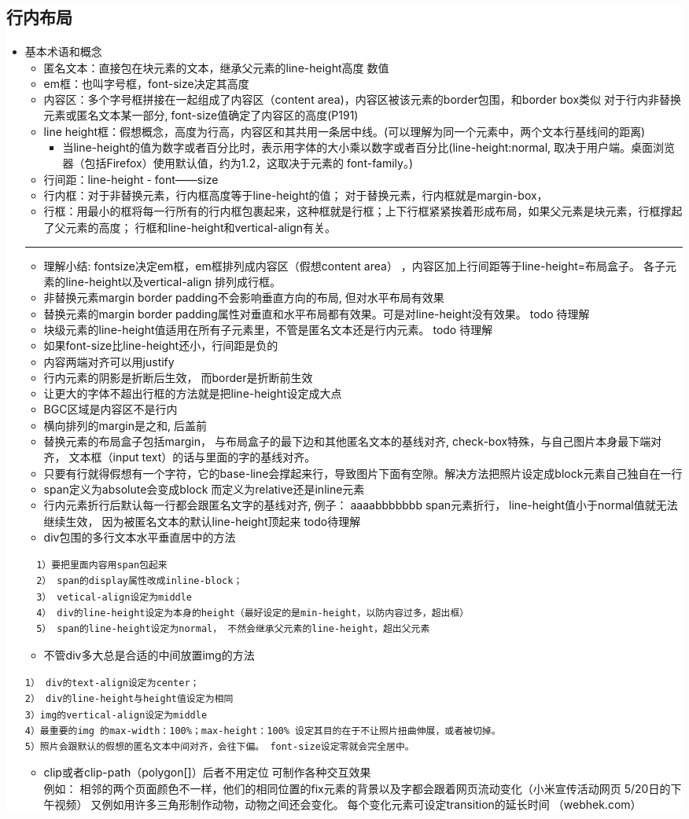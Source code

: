 ## 行内布局
  * 基本术语和概念
    * 匿名文本：直接包在块元素的文本，继承父元素的line-height高度   数值 
    * em框：也叫字号框，font-size决定其高度
    * 内容区：多个字号框拼接在一起组成了内容区（content area)，内容区被该元素的border包围，和border box类似
      对于行内非替换元素或匿名文本某一部分, font-size值确定了内容区的高度(P191)
    * line height框：假想概念，高度为行高，内容区和其共用一条居中线。(可以理解为同一个元素中，两个文本行基线间的距离)
        * 当line-height的值为数字或者百分比时，表示用字体的大小乘以数字或者百分比(line-height:normal, 取决于用户端。桌面浏览器（包括Firefox）使用默认值，约为1.2，这取决于元素的 font-family。)
    * 行间距：line-height  -   font——size
    * 行内框：对于非替换元素，行内框高度等于line-height的值；
              对于替换元素，行内框就是margin-box，
    * 行框：用最小的框将每一行所有的行内框包裹起来，这种框就是行框；上下行框紧紧挨着形成布局，如果父元素是块元素，行框撑起了父元素的高度；
            行框和line-height和vertical-align有关。
    --------------------------------------------------------
    - 理解小结: fontsize决定em框，em框排列成内容区（假想content area） ，内容区加上行间距等于line-height=布局盒子。 各子元素的line-height以及vertical-align 排列成行框。 
    - 非替换元素margin border padding不会影响垂直方向的布局, 但对水平布局有效果
    - 替换元素的margin border padding属性对垂直和水平布局都有效果。可是对line-height没有效果。 todo 待理解
    - 块级元素的line-height值适用在所有子元素里，不管是匿名文本还是行内元素。 todo 待理解
    - 如果font-size比line-height还小，行间距是负的
    - 内容两端对齐可以用justify
    - 行内元素的阴影是折断后生效， 而border是折断前生效
    - 让更大的字体不超出行框的方法就是把line-height设定成大点
    - BGC区域是内容区不是行内
    - 横向排列的margin是之和, 后盖前
    - 替换元素的布局盒子包括margin， 与布局盒子的最下边和其他匿名文本的基线对齐, check-box特殊，与自己图片本身最下端对齐， 文本框（input text）的话与里面的字的基线对齐。
    -  只要有行就得假想有一个字符，它的base-line会撑起来行，导致图片下面有空隙。解决方法把照片设定成block元素自己独自在一行
    - span定义为absolute会变成block   而定义为relative还是inline元素
    - 行内元素折行后默认每一行都会跟匿名文字的基线对齐, 例子： aaaa<span>bbbbbbb</span>  span元素折行， line-height值小于normal值就无法继续生效， 因为被匿名文本的默认line-height顶起来  todo待理解
    - div包围的多行文本水平垂直居中的方法
    ```
      1）要把里面内容用span包起来
      2） span的display属性改成inline-block；
      3） vetical-align设定为middle
      4） div的line-height设定为本身的height（最好设定的是min-height，以防内容过多，超出框）
      5） span的line-height设定为normal， 不然会继承父元素的line-height，超出父元素
    ```
    - 不管div多大总是合适的中间放置img的方法
    ```
    1） div的text-align设定为center；
    2） div的line-height与height值设定为相同
    3）img的vertical-align设定为middle 
    4）最重要的img 的max-width：100%；max-height：100% 设定其目的在于不让照片扭曲伸展，或者被切掉。
    5）照片会跟默认的假想的匿名文本中间对齐，会往下偏。 font-size设定零就会完全居中。
    ```
    - clip或者clip-path（polygon[]）后者不用定位 可制作各种交互效果  
    例如： 相邻的两个页面颜色不一样，他们的相同位置的fix元素的背景以及字都会跟着网页流动变化（小米宣传活动网页 5/20日的下午视频）
    又例如用许多三角形制作动物，动物之间还会变化。 每个变化元素可设定transition的延长时间  （webhek.com）
